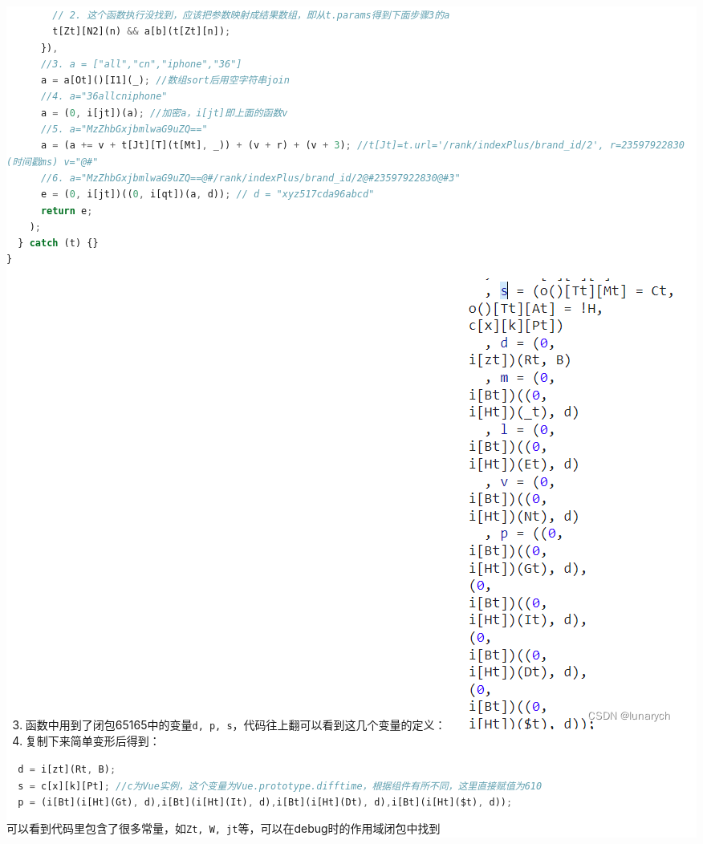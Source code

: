 ```javascript
        // 2. 这个函数执行没找到，应该把参数映射成结果数组，即从t.params得到下面步骤3的a
        t[Zt][N2](n) && a[b](t[Zt][n]); 
      }),
      //3. a = ["all","cn","iphone","36"]
      a = a[Ot]()[I1](_); //数组sort后用空字符串join
      //4. a="36allcniphone"
      a = (0, i[jt])(a); //加密a，i[jt]即上面的函数v
      //5. a="MzZhbGxjbmlwaG9uZQ=="
      a = (a += v + t[Jt][T](t[Mt], _)) + (v + r) + (v + 3); //t[Jt]=t.url='/rank/indexPlus/brand_id/2', r=23597922830(时间戳ms) v="@#"
      //6. a="MzZhbGxjbmlwaG9uZQ==@#/rank/indexPlus/brand_id/2@#23597922830@#3"
      e = (0, i[jt])((0, i[qt])(a, d)); // d = "xyz517cda96abcd"
      return e;
    );
  } catch (t) {}
}
```
 3. 函数中用到了闭包65165中的变量`d, p, s`，代码往上翻可以看到这几个变量的定义：
![](/images/6.png)
3. 复制下来简单变形后得到：
```javascript
  d = i[zt](Rt, B);
  s = c[x][k][Pt]; //c为Vue实例，这个变量为Vue.prototype.difftime，根据组件有所不同，这里直接赋值为610
  p = (i[Bt](i[Ht](Gt), d),i[Bt](i[Ht](It), d),i[Bt](i[Ht](Dt), d),i[Bt](i[Ht]($t), d));
```
可以看到代码里包含了很多常量，如`Zt, W, jt`等，可以在debug时的作用域闭包中找到
